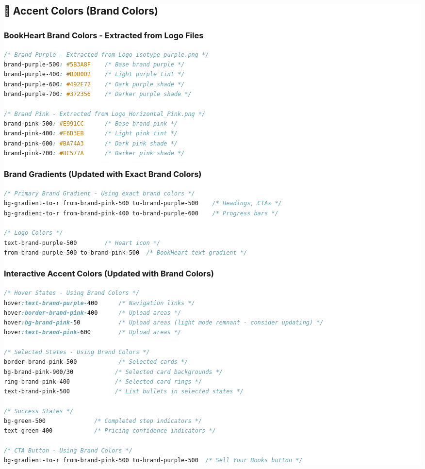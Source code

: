 
## 🎯 Accent Colors (Brand Colors)

### BookHeart Brand Colors - Extracted from Logo Files
```css
/* Brand Purple - Extracted from Logo_isotype_purple.png */
brand-purple-500: #5B3A8F    /* Base brand purple */
brand-purple-400: #BDB0D2    /* Light purple tint */
brand-purple-600: #492E72    /* Dark purple shade */
brand-purple-700: #372356    /* Darker purple shade */

/* Brand Pink - Extracted from Logo_Horizontal_Pink.png */
brand-pink-500: #E991CC      /* Base brand pink */
brand-pink-400: #F6D3EB      /* Light pink tint */
brand-pink-600: #BA74A3      /* Dark pink shade */
brand-pink-700: #8C577A      /* Darker pink shade */
```

### Brand Gradients (Updated with Exact Brand Colors)
```css
/* Primary Brand Gradient - Using exact brand colors */
bg-gradient-to-r from-brand-pink-500 to-brand-purple-500    /* Headings, CTAs */
bg-gradient-to-r from-brand-pink-400 to-brand-purple-600    /* Progress bars */

/* Logo Colors */
text-brand-purple-500        /* Heart icon */
from-brand-purple-500 to-brand-pink-500  /* BookHeart text gradient */
```

### Interactive Accent Colors (Updated with Brand Colors)
```css
/* Hover States - Using Brand Colors */
hover:text-brand-purple-400      /* Navigation links */
hover:border-brand-pink-400      /* Upload areas */
hover:bg-brand-pink-50           /* Upload areas (light mode remnant - consider updating) */
hover:text-brand-pink-600        /* Upload areas */

/* Selected States - Using Brand Colors */
border-brand-pink-500            /* Selected cards */
bg-brand-pink-900/30            /* Selected card backgrounds */
ring-brand-pink-400             /* Selected card rings */
text-brand-pink-500             /* List bullets in selected states */

/* Success States */
bg-green-500              /* Completed step indicators */
text-green-400            /* Pricing confidence indicators */

/* CTA Button - Using Brand Colors */
bg-gradient-to-r from-brand-pink-500 to-brand-purple-500  /* Sell Your Books button */
```
